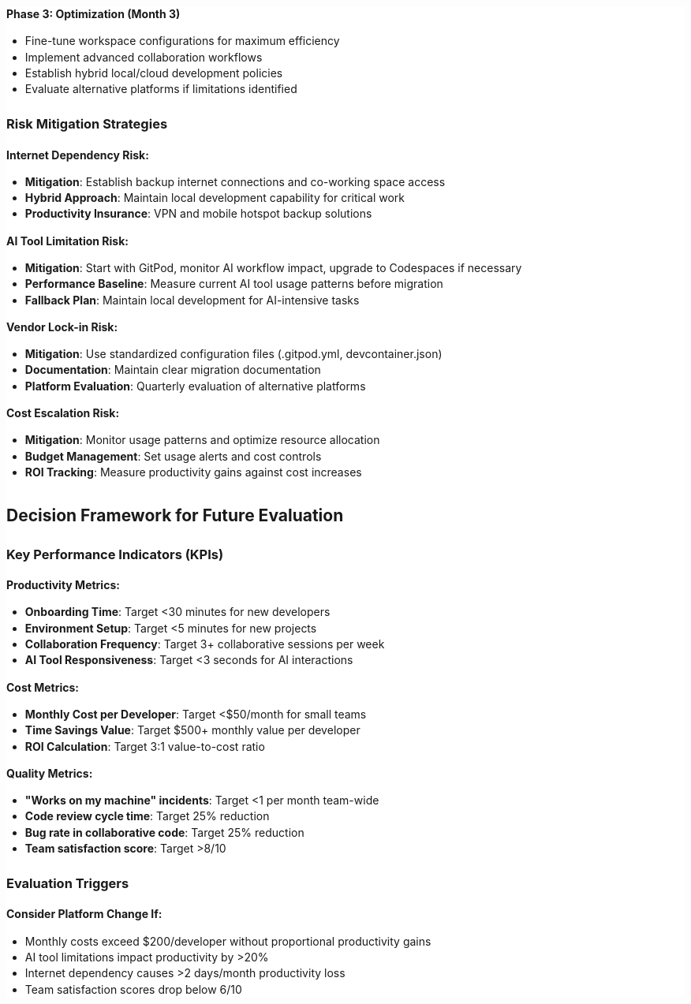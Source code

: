 **Phase 3: Optimization (Month 3)**
- Fine-tune workspace configurations for maximum efficiency
- Implement advanced collaboration workflows
- Establish hybrid local/cloud development policies
- Evaluate alternative platforms if limitations identified

### Risk Mitigation Strategies

**Internet Dependency Risk:**
- **Mitigation**: Establish backup internet connections and co-working space access
- **Hybrid Approach**: Maintain local development capability for critical work
- **Productivity Insurance**: VPN and mobile hotspot backup solutions

**AI Tool Limitation Risk:**
- **Mitigation**: Start with GitPod, monitor AI workflow impact, upgrade to Codespaces if necessary
- **Performance Baseline**: Measure current AI tool usage patterns before migration
- **Fallback Plan**: Maintain local development for AI-intensive tasks

**Vendor Lock-in Risk:**
- **Mitigation**: Use standardized configuration files (.gitpod.yml, devcontainer.json)
- **Documentation**: Maintain clear migration documentation
- **Platform Evaluation**: Quarterly evaluation of alternative platforms

**Cost Escalation Risk:**
- **Mitigation**: Monitor usage patterns and optimize resource allocation
- **Budget Management**: Set usage alerts and cost controls
- **ROI Tracking**: Measure productivity gains against cost increases

## Decision Framework for Future Evaluation

### Key Performance Indicators (KPIs)

**Productivity Metrics:**
- **Onboarding Time**: Target <30 minutes for new developers
- **Environment Setup**: Target <5 minutes for new projects
- **Collaboration Frequency**: Target 3+ collaborative sessions per week
- **AI Tool Responsiveness**: Target <3 seconds for AI interactions

**Cost Metrics:**
- **Monthly Cost per Developer**: Target <$50/month for small teams
- **Time Savings Value**: Target $500+ monthly value per developer
- **ROI Calculation**: Target 3:1 value-to-cost ratio

**Quality Metrics:**
- **"Works on my machine" incidents**: Target <1 per month team-wide
- **Code review cycle time**: Target 25% reduction
- **Bug rate in collaborative code**: Target 25% reduction
- **Team satisfaction score**: Target >8/10

### Evaluation Triggers

**Consider Platform Change If:**
- Monthly costs exceed $200/developer without proportional productivity gains
- AI tool limitations impact productivity by >20%
- Internet dependency causes >2 days/month productivity loss
- Team satisfaction scores drop below 6/10

